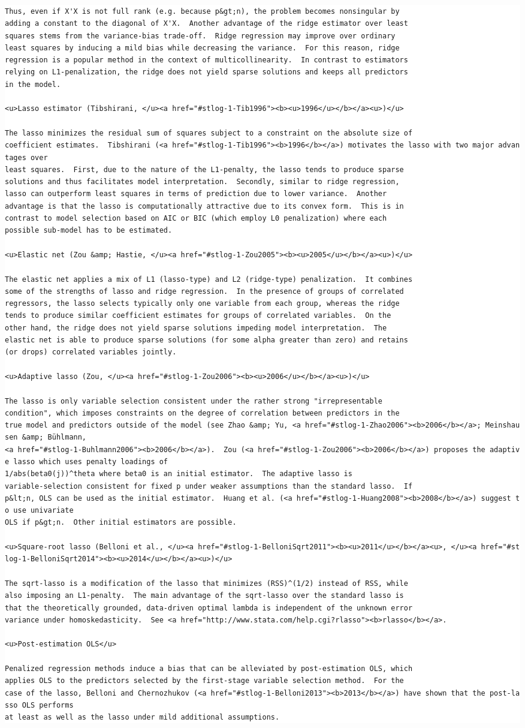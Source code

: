    Thus, even if X'X is not full rank (e.g. because p&gt;n), the problem becomes nonsingular by
    adding a constant to the diagonal of X'X.  Another advantage of the ridge estimator over least
    squares stems from the variance-bias trade-off.  Ridge regression may improve over ordinary
    least squares by inducing a mild bias while decreasing the variance.  For this reason, ridge
    regression is a popular method in the context of multicollinearity.  In contrast to estimators
    relying on L1-penalization, the ridge does not yield sparse solutions and keeps all predictors
    in the model.

    <u>Lasso estimator (Tibshirani, </u><a href="#stlog-1-Tib1996"><b><u>1996</u></b></a><u>)</u>

    The lasso minimizes the residual sum of squares subject to a constraint on the absolute size of
    coefficient estimates.  Tibshirani (<a href="#stlog-1-Tib1996"><b>1996</b></a>) motivates the lasso with two major advantages over
    least squares.  First, due to the nature of the L1-penalty, the lasso tends to produce sparse
    solutions and thus facilitates model interpretation.  Secondly, similar to ridge regression,
    lasso can outperform least squares in terms of prediction due to lower variance.  Another
    advantage is that the lasso is computationally attractive due to its convex form.  This is in
    contrast to model selection based on AIC or BIC (which employ L0 penalization) where each
    possible sub-model has to be estimated.

    <u>Elastic net (Zou &amp; Hastie, </u><a href="#stlog-1-Zou2005"><b><u>2005</u></b></a><u>)</u>

    The elastic net applies a mix of L1 (lasso-type) and L2 (ridge-type) penalization.  It combines
    some of the strengths of lasso and ridge regression.  In the presence of groups of correlated
    regressors, the lasso selects typically only one variable from each group, whereas the ridge
    tends to produce similar coefficient estimates for groups of correlated variables.  On the
    other hand, the ridge does not yield sparse solutions impeding model interpretation.  The
    elastic net is able to produce sparse solutions (for some alpha greater than zero) and retains
    (or drops) correlated variables jointly.

    <u>Adaptive lasso (Zou, </u><a href="#stlog-1-Zou2006"><b><u>2006</u></b></a><u>)</u>

    The lasso is only variable selection consistent under the rather strong "irrepresentable
    condition", which imposes constraints on the degree of correlation between predictors in the
    true model and predictors outside of the model (see Zhao &amp; Yu, <a href="#stlog-1-Zhao2006"><b>2006</b></a>; Meinshausen &amp; Bühlmann,
    <a href="#stlog-1-Buhlmann2006"><b>2006</b></a>).  Zou (<a href="#stlog-1-Zou2006"><b>2006</b></a>) proposes the adaptive lasso which uses penalty loadings of
    1/abs(beta0(j))^theta where beta0 is an initial estimator.  The adaptive lasso is
    variable-selection consistent for fixed p under weaker assumptions than the standard lasso.  If
    p&lt;n, OLS can be used as the initial estimator.  Huang et al. (<a href="#stlog-1-Huang2008"><b>2008</b></a>) suggest to use univariate
    OLS if p&gt;n.  Other initial estimators are possible.

    <u>Square-root lasso (Belloni et al., </u><a href="#stlog-1-BelloniSqrt2011"><b><u>2011</u></b></a><u>, </u><a href="#stlog-1-BelloniSqrt2014"><b><u>2014</u></b></a><u>)</u>

    The sqrt-lasso is a modification of the lasso that minimizes (RSS)^(1/2) instead of RSS, while
    also imposing an L1-penalty.  The main advantage of the sqrt-lasso over the standard lasso is
    that the theoretically grounded, data-driven optimal lambda is independent of the unknown error
    variance under homoskedasticity.  See <a href="http://www.stata.com/help.cgi?rlasso"><b>rlasso</b></a>.

    <u>Post-estimation OLS</u>

    Penalized regression methods induce a bias that can be alleviated by post-estimation OLS, which
    applies OLS to the predictors selected by the first-stage variable selection method.  For the
    case of the lasso, Belloni and Chernozhukov (<a href="#stlog-1-Belloni2013"><b>2013</b></a>) have shown that the post-lasso OLS performs
    at least as well as the lasso under mild additional assumptions.
